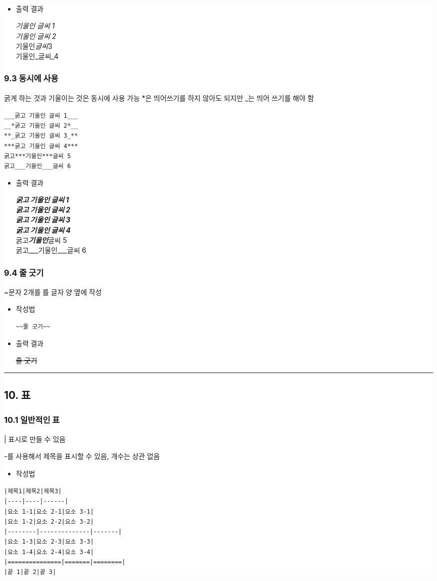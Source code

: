 * 출력 결과

  _기울인 글씨 1_  
  *기울인 글씨 2*  
  기울인*글씨*3  
  기울인_글씨_4  

### __9.3 동시에 사용__

굵게 하는 것과 기울이는 것은 동시에 사용 가능
*은 띄어쓰기를 하지 않아도 되지만 _는 띄어 쓰기를 해야 함

  ```
  ___굵고 기울인 글씨 1___  
  __*굵고 기울인 글씨 2*__  
  **_굵고 기울인 글씨 3_**  
  ***굵고 기울인 글씨 4***  
  굵고***기울인***글씨 5  
  굵고___기울인___글씨 6  
  ```

* 출력 결과

  ___굵고 기울인 글씨 1___  
  __*굵고 기울인 글씨 2*__  
  **_굵고 기울인 글씨 3_**  
  ***굵고 기울인 글씨 4***  
  굵고***기울인***글씨 5  
  굵고___기울인___글씨 6  

### __9.4 줄 긋기__

~문자 2개를 를 글자 양 옆에 작성

* 작성법
  
  ```
  ~~줄 긋기~~
  ```

* 출력 결과

  ~~줄 긋기~~

***

## __10. 표__

### __10.1 일반적인 표__

\| 표시로 만들 수 있음

\-를 사용해서 제목을 표시할 수 있음, 개수는 상관 없음

* 작성법

```
|제목1|제목2|제목3|
|----|----|------|
|요소 1-1|요소 2-1|요소 3-1|
|요소 1-2|요소 2-2|요소 3-2|
|--------|--------------|-------|
|요소 1-3|요소 2-3|요소 3-3|
|요소 1-4|요소 2-4|요소 3-4|
|===============|=======|========|
|끝 1|끝 2|끝 3|

```
